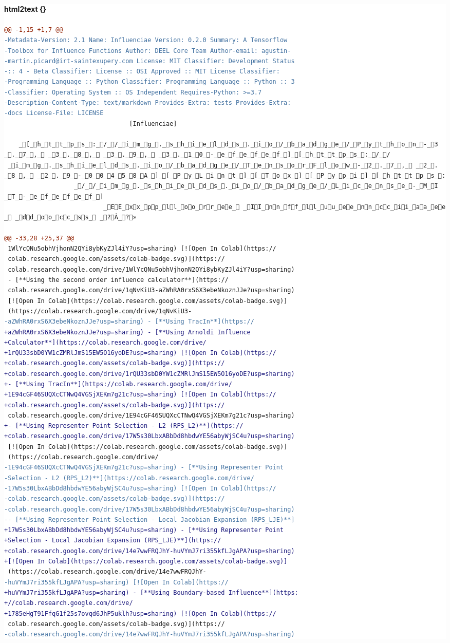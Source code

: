 #### html2text {}

```diff
@@ -1,15 +1,7 @@
-Metadata-Version: 2.1 Name: Influenciae Version: 0.2.0 Summary: A Tensorflow
-Toolbox for Influence Functions Author: DEEL Core Team Author-email: agustin-
-martin.picard@irt-saintexupery.com License: MIT Classifier: Development Status
-:: 4 - Beta Classifier: License :: OSI Approved :: MIT License Classifier:
-Programming Language :: Python Classifier: Programming Language :: Python :: 3
-Classifier: Operating System :: OS Independent Requires-Python: >=3.7
-Description-Content-Type: text/markdown Provides-Extra: tests Provides-Extra:
-docs License-File: LICENSE
                                  [Influenciae]
 
    _[_h_t_t_p_s_:_/_/_i_m_g_._s_h_i_e_l_d_s_._i_o_/_b_a_d_g_e_/_P_y_t_h_o_n_-_3_._7_,_ _3_._8_,_ _3_._9_,_ _3_._1_0_-_e_f_e_f_e_f_]_[_h_t_t_p_s_:_/_/
 _i_m_g_._s_h_i_e_l_d_s_._i_o_/_b_a_d_g_e_/_T_e_n_s_o_r_F_l_o_w_-_2_._7_,_ _2_._8_,_ _2_._9_-_0_0_4_5_8_A_]_[_P_y_L_i_n_t_]_[_T_o_x_]_[_P_y_p_i_]_[_h_t_t_p_s_:
                   _/_/_i_m_g_._s_h_i_e_l_d_s_._i_o_/_b_a_d_g_e_/_L_i_c_e_n_s_e_-_M_I_T_-_e_f_e_f_e_f_]
                           _EE_xx_pp_ll_oo_rr_ee_ _II_nn_ff_ll_uu_ee_nn_cc_ii_aa_ee_ _dd_oo_cc_ss_ _?Â_?»
 
@@ -33,28 +25,37 @@
 1WlYcQNu5obhVjhonN2QYi8ybKyZJl4iY?usp=sharing) [![Open In Colab](https://
 colab.research.google.com/assets/colab-badge.svg)](https://
 colab.research.google.com/drive/1WlYcQNu5obhVjhonN2QYi8ybKyZJl4iY?usp=sharing)
 - [**Using the second order influence calculator**](https://
 colab.research.google.com/drive/1qNvKiU3-aZWhRA0rxS6X3ebeNkoznJJe?usp=sharing)
 [![Open In Colab](https://colab.research.google.com/assets/colab-badge.svg)]
 (https://colab.research.google.com/drive/1qNvKiU3-
-aZWhRA0rxS6X3ebeNkoznJJe?usp=sharing) - [**Using TracIn**](https://
+aZWhRA0rxS6X3ebeNkoznJJe?usp=sharing) - [**Using Arnoldi Influence
+Calculator**](https://colab.research.google.com/drive/
+1rQU33sbD0YW1cZMRlJmS15EW5O16yoDE?usp=sharing) [![Open In Colab](https://
+colab.research.google.com/assets/colab-badge.svg)](https://
+colab.research.google.com/drive/1rQU33sbD0YW1cZMRlJmS15EW5O16yoDE?usp=sharing)
+- [**Using TracIn**](https://colab.research.google.com/drive/
+1E94cGF46SUQXcCTNwQ4VGSjXEKm7g21c?usp=sharing) [![Open In Colab](https://
+colab.research.google.com/assets/colab-badge.svg)](https://
 colab.research.google.com/drive/1E94cGF46SUQXcCTNwQ4VGSjXEKm7g21c?usp=sharing)
+- [**Using Representer Point Selection - L2 (RPS_L2)**](https://
+colab.research.google.com/drive/17W5s30LbxABbDd8hbdwYE56abyWjSC4u?usp=sharing)
 [![Open In Colab](https://colab.research.google.com/assets/colab-badge.svg)]
 (https://colab.research.google.com/drive/
-1E94cGF46SUQXcCTNwQ4VGSjXEKm7g21c?usp=sharing) - [**Using Representer Point
-Selection - L2 (RPS_L2)**](https://colab.research.google.com/drive/
-17W5s30LbxABbDd8hbdwYE56abyWjSC4u?usp=sharing) [![Open In Colab](https://
-colab.research.google.com/assets/colab-badge.svg)](https://
-colab.research.google.com/drive/17W5s30LbxABbDd8hbdwYE56abyWjSC4u?usp=sharing)
-- [**Using Representer Point Selection - Local Jacobian Expansion (RPS_LJE)**]
+17W5s30LbxABbDd8hbdwYE56abyWjSC4u?usp=sharing) - [**Using Representer Point
+Selection - Local Jacobian Expansion (RPS_LJE)**](https://
+colab.research.google.com/drive/14e7wwFRQJhY-huVYmJ7ri355kfLJgAPA?usp=sharing)
+[![Open In Colab](https://colab.research.google.com/assets/colab-badge.svg)]
 (https://colab.research.google.com/drive/14e7wwFRQJhY-
-huVYmJ7ri355kfLJgAPA?usp=sharing) [![Open In Colab](https://
+huVYmJ7ri355kfLJgAPA?usp=sharing) - [**Using Boundary-based Influence**](https:
+//colab.research.google.com/drive/
+1785eHgT91FfqG1f25s7ovqd6JhP5uklh?usp=sharing) [![Open In Colab](https://
 colab.research.google.com/assets/colab-badge.svg)](https://
-colab.research.google.com/drive/14e7wwFRQJhY-huVYmJ7ri355kfLJgAPA?usp=sharing)
```